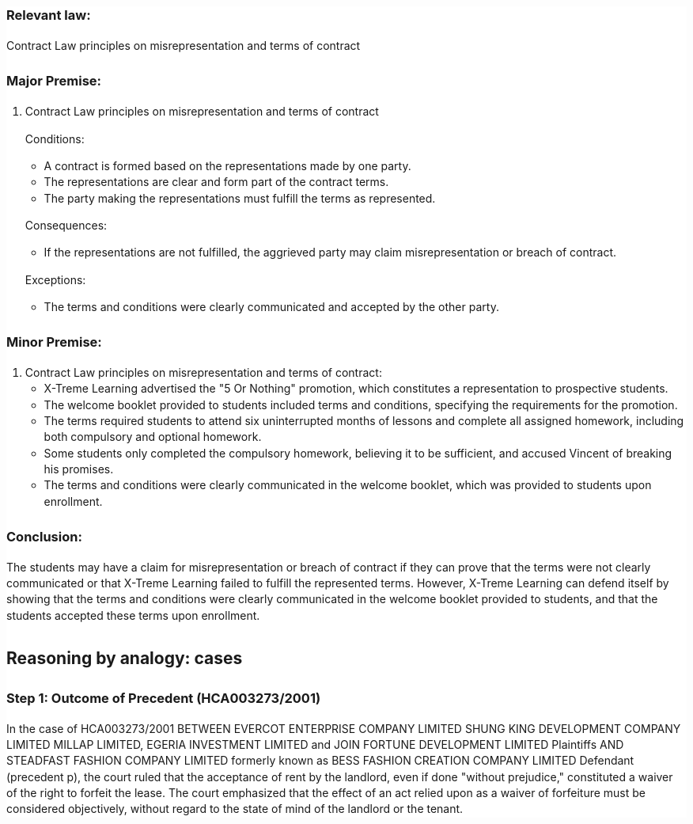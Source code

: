 
### Relevant law:

Contract Law principles on misrepresentation and terms of contract

### Major Premise:

1. Contract Law principles on misrepresentation and terms of contract

   Conditions:
   - A contract is formed based on the representations made by one party.
   - The representations are clear and form part of the contract terms.
   - The party making the representations must fulfill the terms as represented.

   Consequences:
   - If the representations are not fulfilled, the aggrieved party may claim misrepresentation or breach of contract.

   Exceptions:
   - The terms and conditions were clearly communicated and accepted by the other party.

### Minor Premise:

1. Contract Law principles on misrepresentation and terms of contract:
   - X-Treme Learning advertised the "5 Or Nothing" promotion, which constitutes a representation to prospective students.
   - The welcome booklet provided to students included terms and conditions, specifying the requirements for the promotion.
   - The terms required students to attend six uninterrupted months of lessons and complete all assigned homework, including both compulsory and optional homework.
   - Some students only completed the compulsory homework, believing it to be sufficient, and accused Vincent of breaking his promises.
   - The terms and conditions were clearly communicated in the welcome booklet, which was provided to students upon enrollment.

### Conclusion:

The students may have a claim for misrepresentation or breach of contract if they can prove that the terms were not clearly communicated or that X-Treme Learning failed to fulfill the represented terms. However, X-Treme Learning can defend itself by showing that the terms and conditions were clearly communicated in the welcome booklet provided to students, and that the students accepted these terms upon enrollment.

## Reasoning by analogy: cases

### Step 1: Outcome of Precedent (HCA003273/2001)
In the case of HCA003273/2001 BETWEEN EVERCOT ENTERPRISE COMPANY LIMITED SHUNG KING DEVELOPMENT COMPANY LIMITED MILLAP LIMITED, EGERIA INVESTMENT LIMITED and JOIN FORTUNE DEVELOPMENT LIMITED Plaintiffs AND STEADFAST FASHION COMPANY LIMITED formerly known as BESS FASHION CREATION COMPANY LIMITED Defendant (precedent p), the court ruled that the acceptance of rent by the landlord, even if done "without prejudice," constituted a waiver of the right to forfeit the lease. The court emphasized that the effect of an act relied upon as a waiver of forfeiture must be considered objectively, without regard to the state of mind of the landlord or the tenant.
